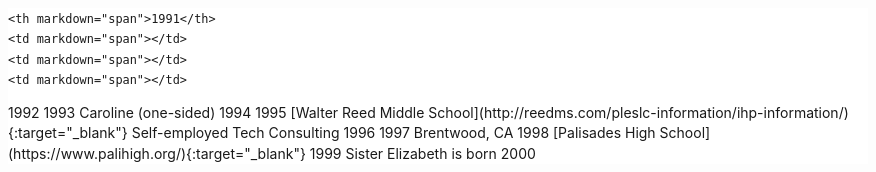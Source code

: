    <th markdown="span">1991</th>
    <td markdown="span"></td>
    <td markdown="span"></td>
    <td markdown="span"></td>
  </tr>
  <tr>
    <th markdown="span">1992</th>
    <td markdown="span"></td>
    <td markdown="span"></td>
    <td markdown="span"></td>
  </tr>
  <tr>
    <th markdown="span">1993</th>
    <td markdown="span"></td>
    <td markdown="span" rowspan="14">Caroline (one-sided)</td>
    <td markdown="span"></td>
  </tr>
  <tr>
    <th markdown="span">1994</th>
    <td markdown="span"></td>
    <td markdown="span"></td>
  </tr>
  <tr>
    <th markdown="span" rowspan="2">1995</th>
    <td markdown="span"></td>
    <td markdown="span"></td>
  </tr>
  <tr>
    <td markdown="span" rowspan="5">[Walter Reed Middle School](http://reedms.com/pleslc-information/ihp-information/){:target="&lowbar;blank"}</td>
    <td markdown="span" rowspan="9">Self-employed Tech Consulting</td>
    <td markdown="span"></td>
  </tr>
  <tr>
    <th markdown="span">1996</th>
    <td markdown="span"></td>
  </tr>
  <tr>
    <th markdown="span" rowspan="2">1997</th>
    <td markdown="span"></td>
  </tr>
  <tr>
    <td markdown="span" rowspan="8">Brentwood, CA</td>
    <td markdown="span"></td>
  </tr>
  <tr>
    <th markdown="span" rowspan="2">1998</th>
    <td markdown="span"></td>
  </tr>
  <tr>
    <td markdown="span" rowspan="3">[Palisades High School](https://www.palihigh.org/){:target="&lowbar;blank"}</td>
    <td markdown="span"></td>
  </tr>
  <tr>
    <th markdown="span">1999</th>
    <td markdown="span">Sister Elizabeth is born</td>
  </tr>
  <tr>
    <th markdown="span" rowspan="2">2000</th>
    <td markdown="span"></td>
  </tr>
  <tr>